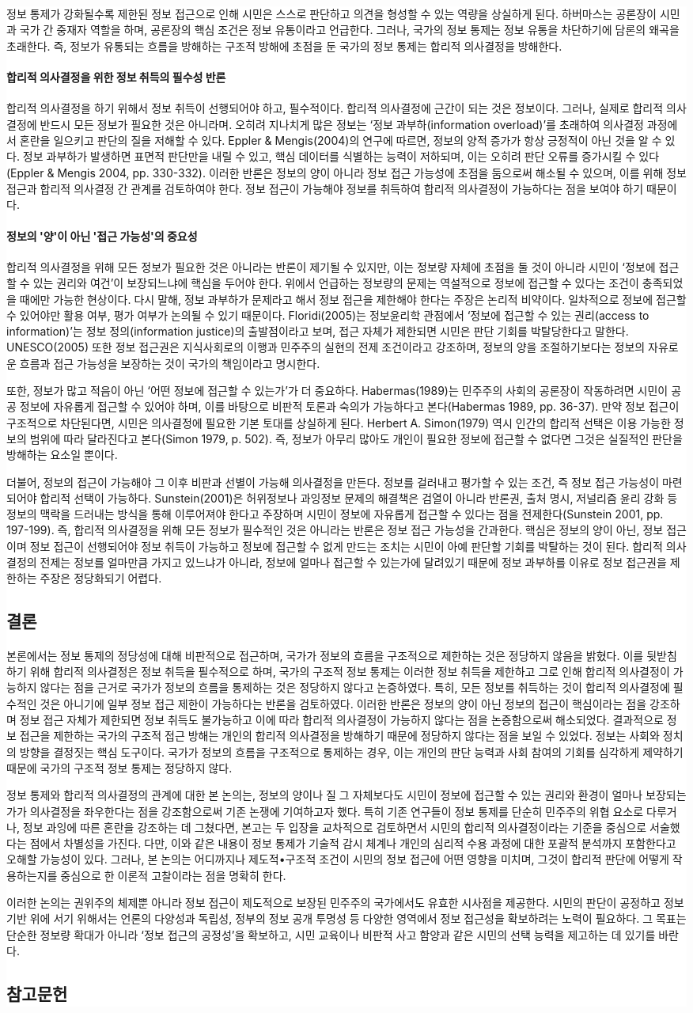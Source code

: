 정보 통제가 강화될수록 제한된 정보 접근으로 인해 시민은 스스로 판단하고 의견을 형성할 수 있는 역량을 상실하게 된다. 하버마스는 공론장이 시민과 국가 간 중재자 역할을 하며, 공론장의 핵심 조건은 정보 유통이라고 언급한다. 그러나, 국가의 정보 통제는 정보 유통을 차단하기에 담론의 왜곡을 초래한다. 즉, 정보가 유통되는 흐름을 방해하는 구조적 방해에 초점을 둔 국가의 정보 통제는 합리적 의사결정을 방해한다. 

#### 합리적 의사결정을 위한 정보 취득의 필수성 반론

합리적 의사결정을 하기 위해서 정보 취득이 선행되어야 하고, 필수적이다. 합리적 의사결정에 근간이 되는 것은 정보이다. 그러나, 실제로 합리적 의사결정에 반드시 모든 정보가 필요한 것은 아니라며. 오히려 지나치게 많은 정보는 ‘정보 과부하(information overload)’를 초래하여 의사결정 과정에서 혼란을 일으키고 판단의 질을 저해할 수 있다. Eppler & Mengis(2004)의 연구에 따르면, 정보의 양적 증가가 항상 긍정적이 아닌 것을 알 수 있다. 정보 과부하가 발생하면 표면적 판단만을 내릴 수 있고, 핵심 데이터를 식별하는 능력이 저하되며, 이는 오히려 판단 오류를 증가시킬 수 있다(Eppler & Mengis 2004, pp. 330-332). 이러한 반론은 정보의 양이 아니라 정보 접근 가능성에 초점을 둠으로써 해소될 수 있으며, 이를 위해 정보 접근과 합리적 의사결정 간 관계를 검토하여야 한다. 정보 접근이 가능해야 정보를 취득하여 합리적 의사결정이 가능하다는 점을 보여야 하기 때문이다. 

#### 정보의 '양'이 아닌 '접근 가능성'의 중요성

합리적 의사결정을 위해 모든 정보가 필요한 것은 아니라는 반론이 제기될 수 있지만, 이는 정보량 자체에 초점을 둘 것이 아니라 시민이 ‘정보에 접근할 수 있는 권리와 여건’이 보장되느냐에 핵심을 두어야 한다. 위에서 언급하는 정보량의 문제는 역설적으로 정보에 접근할 수 있다는 조건이 충족되었을 때에만 가능한 현상이다. 다시 말해, 정보 과부하가 문제라고 해서 정보 접근을 제한해야 한다는 주장은 논리적 비약이다. 일차적으로 정보에 접근할 수 있어야만 활용 여부, 평가 여부가 논의될 수 있기 때문이다. Floridi(2005)는 정보윤리학 관점에서 ‘정보에 접근할 수 있는 권리(access to information)’는 정보 정의(information justice)의 출발점이라고 보며, 접근 자체가 제한되면 시민은 판단 기회를 박탈당한다고 말한다. UNESCO(2005) 또한 정보 접근권은 지식사회로의 이행과 민주주의 실현의 전제 조건이라고 강조하며, 정보의 양을 조절하기보다는 정보의 자유로운 흐름과 접근 가능성을 보장하는 것이 국가의 책임이라고 명시한다. 

또한, 정보가 많고 적음이 아닌 ‘어떤 정보에 접근할 수 있는가’가 더 중요하다. Habermas(1989)는 민주주의 사회의 공론장이 작동하려면 시민이 공공 정보에 자유롭게 접근할 수 있어야 하며, 이를 바탕으로 비판적 토론과 숙의가 가능하다고 본다(Habermas 1989, pp. 36-37). 만약 정보 접근이 구조적으로 차단된다면, 시민은 의사결정에 필요한 기본 토대를 상실하게 된다. Herbert A. Simon(1979) 역시 인간의 합리적 선택은 이용 가능한 정보의 범위에 따라 달라진다고 본다(Simon 1979, p. 502). 즉, 정보가 아무리 많아도 개인이 필요한 정보에 접근할 수 없다면 그것은 실질적인 판단을 방해하는 요소일 뿐이다.

더불어, 정보의 접근이 가능해야 그 이후 비판과 선별이 가능해 의사결정을 만든다. 정보를 걸러내고 평가할 수 있는 조건, 즉 정보 접근 가능성이 마련되어야 합리적 선택이 가능하다. Sunstein(2001)은 허위정보나 과잉정보 문제의 해결책은 검열이 아니라 반론권, 출처 명시, 저널리즘 윤리 강화 등 정보의 맥락을 드러내는 방식을 통해 이루어져야 한다고 주장하며 시민이 정보에 자유롭게 접근할 수 있다는 점을 전제한다(Sunstein 2001, pp. 197-199). 즉, 합리적 의사결정을 위해 모든 정보가 필수적인 것은 아니라는 반론은 정보 접근 가능성을 간과한다. 핵심은 정보의 양이 아닌, 정보 접근이며 정보 접근이 선행되어야 정보 취득이 가능하고 정보에 접근할 수 없게 만드는 조치는 시민이 아예 판단할 기회를 박탈하는 것이 된다. 합리적 의사결정의 전제는 정보를 얼마만큼 가지고 있느냐가 아니라, 정보에 얼마나 접근할 수 있는가에 달려있기 때문에 정보 과부하를 이유로 정보 접근권을 제한하는 주장은 정당화되기 어렵다.

## 결론

본론에서는 정보 통제의 정당성에 대해 비판적으로 접근하며, 국가가 정보의 흐름을 구조적으로 제한하는 것은 정당하지 않음을 밝혔다. 이를 뒷받침하기 위해 합리적 의사결정은 정보 취득을 필수적으로 하며, 국가의 구조적 정보 통제는 이러한 정보 취득을 제한하고 그로 인해 합리적 의사결정이 가능하지 않다는 점을 근거로 국가가 정보의 흐름을 통제하는 것은 정당하지 않다고 논증하였다. 특히, 모든 정보를 취득하는 것이 합리적 의사결정에 필수적인 것은 아니기에 일부 정보 접근 제한이 가능하다는 반론을 검토하였다. 이러한 반론은 정보의 양이 아닌 정보의 접근이 핵심이라는 점을 강조하며 정보 접근 자체가 제한되면 정보 취득도 불가능하고 이에 따라 합리적 의사결정이 가능하지 않다는 점을 논증함으로써 해소되었다. 결과적으로 정보 접근을 제한하는 국가의 구조적 접근 방해는 개인의 합리적 의사결정을 방해하기 때문에 정당하지 않다는 점을 보일 수 있었다. 정보는 사회와 정치의 방향을 결정짓는 핵심 도구이다. 국가가 정보의 흐름을 구조적으로 통제하는 경우, 이는 개인의 판단 능력과 사회 참여의 기회를 심각하게 제약하기 때문에 국가의 구조적 정보 통제는 정당하지 않다. 

정보 통제와 합리적 의사결정의 관계에 대한 본 논의는, 정보의 양이나 질 그 자체보다도 시민이 정보에 접근할 수 있는 권리와 환경이 얼마나 보장되는가가 의사결정을 좌우한다는 점을 강조함으로써 기존 논쟁에 기여하고자 했다. 특히 기존 연구들이 정보 통제를 단순히 민주주의 위협 요소로 다루거나, 정보 과잉에 따른 혼란을 강조하는 데 그쳤다면, 본고는 두 입장을 교차적으로 검토하면서 시민의 합리적 의사결정이라는 기준을 중심으로 서술했다는 점에서 차별성을 가진다. 다만, 이와 같은 내용이 정보 통제가 기술적 감시 체계나 개인의 심리적 수용 과정에 대한 포괄적 분석까지 포함한다고 오해할 가능성이 있다. 그러나, 본 논의는 어디까지나 제도적•구조적 조건이 시민의 정보 접근에 어떤 영향을 미치며, 그것이 합리적 판단에 어떻게 작용하는지를 중심으로 한 이론적 고찰이라는 점을 명확히 한다. 

이러한 논의는 권위주의 체제뿐 아니라 정보 접근이 제도적으로 보장된 민주주의 국가에서도 유효한 시사점을 제공한다. 시민의 판단이 공정하고 정보 기반 위에 서기 위해서는 언론의 다양성과 독립성, 정부의 정보 공개 투명성 등 다양한 영역에서 정보 접근성을 확보하려는 노력이 필요하다. 그 목표는 단순한 정보량 확대가 아니라 ‘정보 접근의 공정성’을 확보하고, 시민 교육이나 비판적 사고 함양과 같은 시민의 선택 능력을 제고하는 데 있기를 바란다.

## 참고문헌
